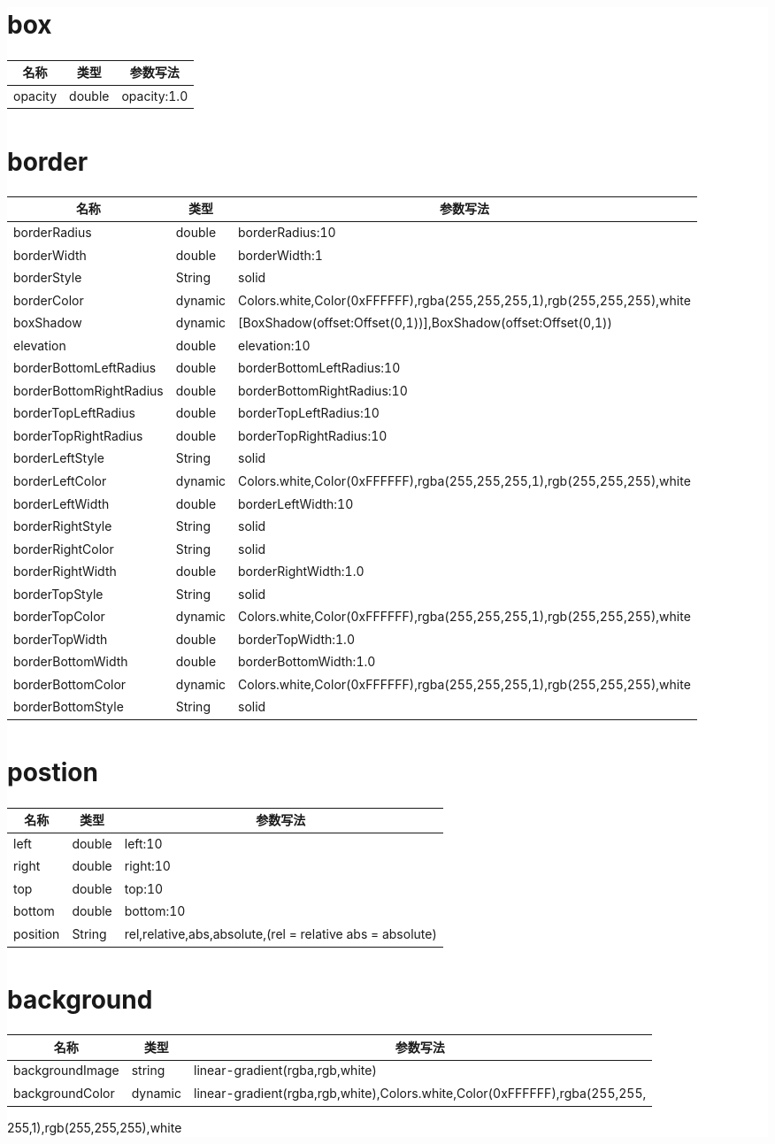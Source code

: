 # box 
名称 | 类型 | 参数写法
-|-|-
opacity | double | opacity:1.0

# border
名称 | 类型 | 参数写法
-|-|-
borderRadius | double | borderRadius:10
borderWidth | double | borderWidth:1
borderStyle | String | solid 
borderColor | dynamic | Colors.white,Color(0xFFFFFF),rgba(255,255,255,1),rgb(255,255,255),white
boxShadow | dynamic | [BoxShadow(offset:Offset(0,1))],BoxShadow(offset:Offset(0,1))
elevation | double | elevation:10
borderBottomLeftRadius | double | borderBottomLeftRadius:10
borderBottomRightRadius | double | borderBottomRightRadius:10
borderTopLeftRadius | double | borderTopLeftRadius:10
borderTopRightRadius | double | borderTopRightRadius:10
borderLeftStyle | String | solid
borderLeftColor | dynamic | Colors.white,Color(0xFFFFFF),rgba(255,255,255,1),rgb(255,255,255),white
borderLeftWidth | double | borderLeftWidth:10
borderRightStyle | String | solid
borderRightColor | String | solid
borderRightWidth | double | borderRightWidth:1.0
borderTopStyle | String | solid
borderTopColor | dynamic | Colors.white,Color(0xFFFFFF),rgba(255,255,255,1),rgb(255,255,255),white
borderTopWidth | double | borderTopWidth:1.0
borderBottomWidth | double | borderBottomWidth:1.0
borderBottomColor | dynamic | Colors.white,Color(0xFFFFFF),rgba(255,255,255,1),rgb(255,255,255),white
borderBottomStyle | String | solid

# postion 
名称 | 类型 | 参数写法
-|-|-
left | double | left:10
right | double | right:10
top | double | top:10
bottom | double | bottom:10
position | String | rel,relative,abs,absolute,(rel = relative abs = absolute)

# background
名称 | 类型 | 参数写法
-|-|-
backgroundImage | string | linear-gradient(rgba,rgb,white)
backgroundColor | dynamic | linear-gradient(rgba,rgb,white),Colors.white,Color(0xFFFFFF),rgba(255,255,
255,1),rgb(255,255,255),white
